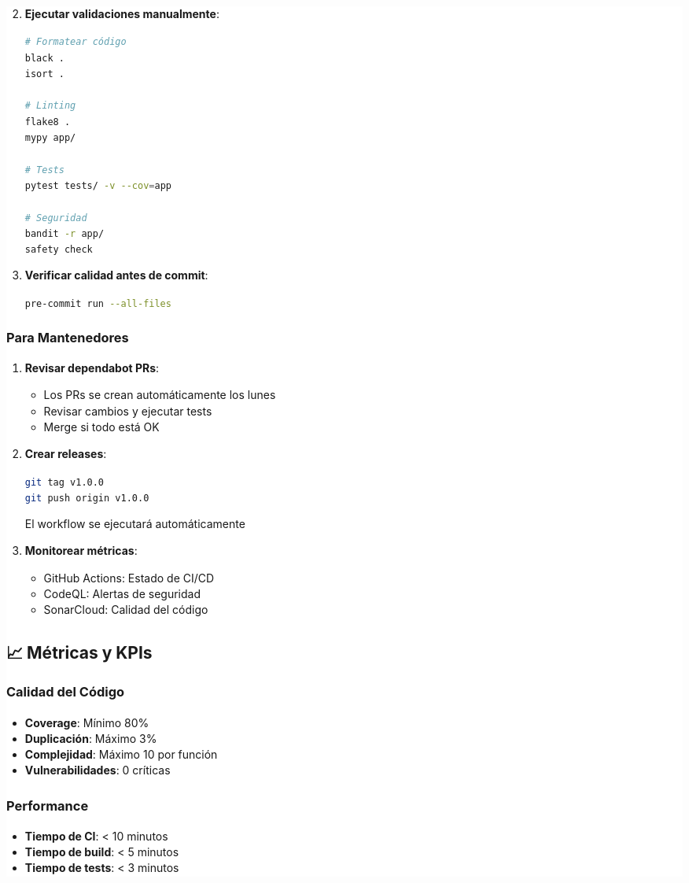 2. **Ejecutar validaciones manualmente**:
   ```bash
   # Formatear código
   black .
   isort .
   
   # Linting
   flake8 .
   mypy app/
   
   # Tests
   pytest tests/ -v --cov=app
   
   # Seguridad
   bandit -r app/
   safety check
   ```

3. **Verificar calidad antes de commit**:
   ```bash
   pre-commit run --all-files
   ```

### Para Mantenedores

1. **Revisar dependabot PRs**:
   - Los PRs se crean automáticamente los lunes
   - Revisar cambios y ejecutar tests
   - Merge si todo está OK

2. **Crear releases**:
   ```bash
   git tag v1.0.0
   git push origin v1.0.0
   ```
   El workflow se ejecutará automáticamente

3. **Monitorear métricas**:
   - GitHub Actions: Estado de CI/CD
   - CodeQL: Alertas de seguridad
   - SonarCloud: Calidad del código

## 📈 Métricas y KPIs

### Calidad del Código
- **Coverage**: Mínimo 80%
- **Duplicación**: Máximo 3%
- **Complejidad**: Máximo 10 por función
- **Vulnerabilidades**: 0 críticas

### Performance
- **Tiempo de CI**: < 10 minutos
- **Tiempo de build**: < 5 minutos
- **Tiempo de tests**: < 3 minutos
